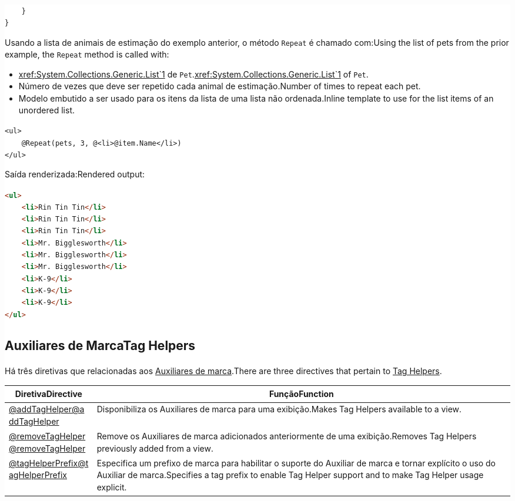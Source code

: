 ```cshtml
    }
}
```

<span data-ttu-id="98f1d-246">Usando a lista de animais de estimação do exemplo anterior, o método `Repeat` é chamado com:</span><span class="sxs-lookup"><span data-stu-id="98f1d-246">Using the list of pets from the prior example, the `Repeat` method is called with:</span></span>

* <span data-ttu-id="98f1d-247"><xref:System.Collections.Generic.List`1> de `Pet`.</span><span class="sxs-lookup"><span data-stu-id="98f1d-247"><xref:System.Collections.Generic.List`1> of `Pet`.</span></span>
* <span data-ttu-id="98f1d-248">Número de vezes que deve ser repetido cada animal de estimação.</span><span class="sxs-lookup"><span data-stu-id="98f1d-248">Number of times to repeat each pet.</span></span>
* <span data-ttu-id="98f1d-249">Modelo embutido a ser usado para os itens da lista de uma lista não ordenada.</span><span class="sxs-lookup"><span data-stu-id="98f1d-249">Inline template to use for the list items of an unordered list.</span></span>

```cshtml
<ul>
    @Repeat(pets, 3, @<li>@item.Name</li>)
</ul>
```

<span data-ttu-id="98f1d-250">Saída renderizada:</span><span class="sxs-lookup"><span data-stu-id="98f1d-250">Rendered output:</span></span>

```html
<ul>
    <li>Rin Tin Tin</li>
    <li>Rin Tin Tin</li>
    <li>Rin Tin Tin</li>
    <li>Mr. Bigglesworth</li>
    <li>Mr. Bigglesworth</li>
    <li>Mr. Bigglesworth</li>
    <li>K-9</li>
    <li>K-9</li>
    <li>K-9</li>
</ul>
```

## <a name="tag-helpers"></a><span data-ttu-id="98f1d-251">Auxiliares de Marca</span><span class="sxs-lookup"><span data-stu-id="98f1d-251">Tag Helpers</span></span>

<span data-ttu-id="98f1d-252">Há três diretivas que relacionadas aos [Auxiliares de marca](xref:mvc/views/tag-helpers/intro).</span><span class="sxs-lookup"><span data-stu-id="98f1d-252">There are three directives that pertain to [Tag Helpers](xref:mvc/views/tag-helpers/intro).</span></span>

| <span data-ttu-id="98f1d-253">Diretiva</span><span class="sxs-lookup"><span data-stu-id="98f1d-253">Directive</span></span> | <span data-ttu-id="98f1d-254">Função</span><span class="sxs-lookup"><span data-stu-id="98f1d-254">Function</span></span> |
| --------- | -------- |
| [<span data-ttu-id="98f1d-255">&commat;addTagHelper</span><span class="sxs-lookup"><span data-stu-id="98f1d-255">&commat;addTagHelper</span></span>](xref:mvc/views/tag-helpers/intro#add-helper-label) | <span data-ttu-id="98f1d-256">Disponibiliza os Auxiliares de marca para uma exibição.</span><span class="sxs-lookup"><span data-stu-id="98f1d-256">Makes Tag Helpers available to a view.</span></span> |
| [<span data-ttu-id="98f1d-257">&commat;removeTagHelper</span><span class="sxs-lookup"><span data-stu-id="98f1d-257">&commat;removeTagHelper</span></span>](xref:mvc/views/tag-helpers/intro#remove-razor-directives-label) | <span data-ttu-id="98f1d-258">Remove os Auxiliares de marca adicionados anteriormente de uma exibição.</span><span class="sxs-lookup"><span data-stu-id="98f1d-258">Removes Tag Helpers previously added from a view.</span></span> |
| [<span data-ttu-id="98f1d-259">&commat;tagHelperPrefix</span><span class="sxs-lookup"><span data-stu-id="98f1d-259">&commat;tagHelperPrefix</span></span>](xref:mvc/views/tag-helpers/intro#prefix-razor-directives-label) | <span data-ttu-id="98f1d-260">Especifica um prefixo de marca para habilitar o suporte do Auxiliar de marca e tornar explícito o uso do Auxiliar de marca.</span><span class="sxs-lookup"><span data-stu-id="98f1d-260">Specifies a tag prefix to enable Tag Helper support and to make Tag Helper usage explicit.</span></span> |
